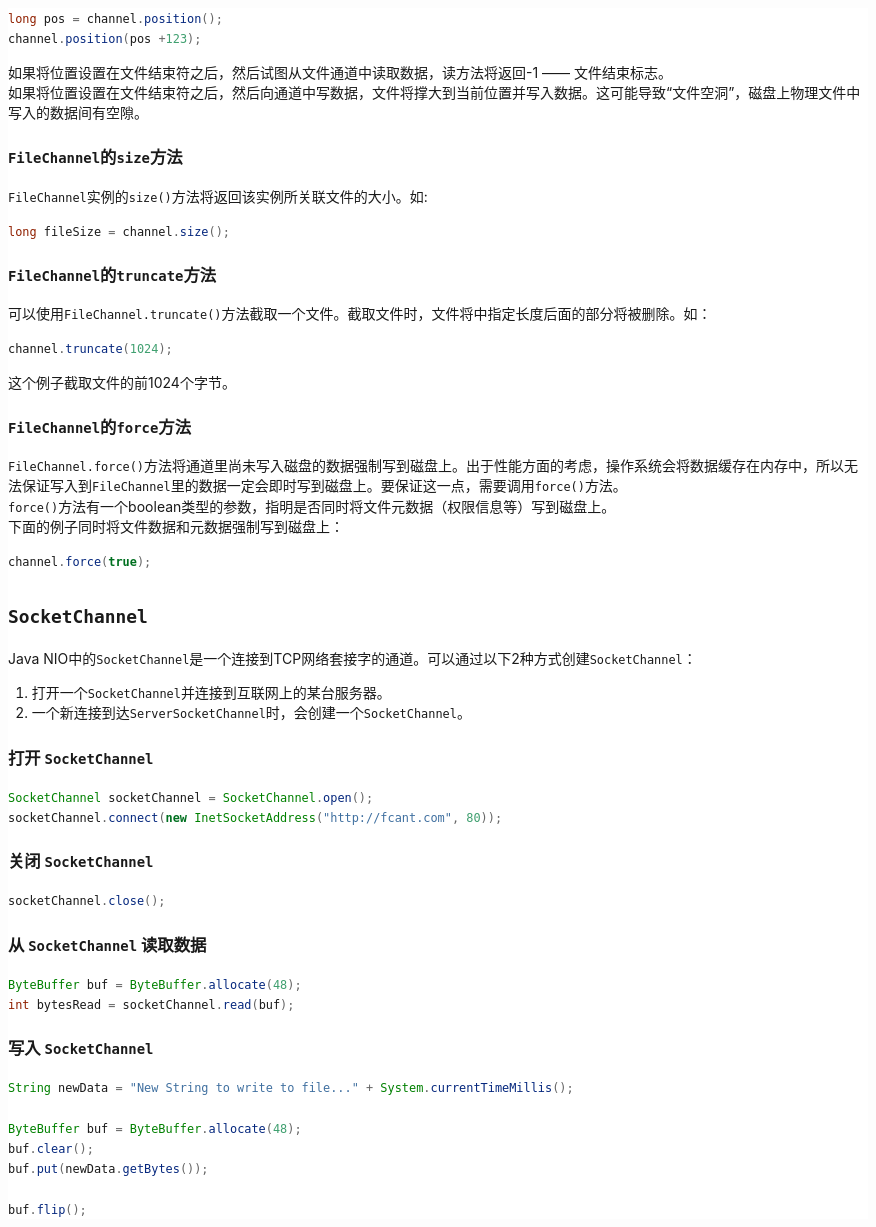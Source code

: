 ```java
long pos = channel.position();
channel.position(pos +123);
```
如果将位置设置在文件结束符之后，然后试图从文件通道中读取数据，读方法将返回-1 —— 文件结束标志。<br />如果将位置设置在文件结束符之后，然后向通道中写数据，文件将撑大到当前位置并写入数据。这可能导致“文件空洞”，磁盘上物理文件中写入的数据间有空隙。
<a name="FkgJa"></a>
### `FileChannel`的`size`方法
`FileChannel`实例的`size()`方法将返回该实例所关联文件的大小。如:
```java
long fileSize = channel.size();
```
<a name="AomBa"></a>
### `FileChannel`的`truncate`方法
可以使用`FileChannel.truncate()`方法截取一个文件。截取文件时，文件将中指定长度后面的部分将被删除。如：
```java
channel.truncate(1024);
```
这个例子截取文件的前1024个字节。
<a name="VLv6g"></a>
### `FileChannel`的`force`方法
`FileChannel.force()`方法将通道里尚未写入磁盘的数据强制写到磁盘上。出于性能方面的考虑，操作系统会将数据缓存在内存中，所以无法保证写入到`FileChannel`里的数据一定会即时写到磁盘上。要保证这一点，需要调用`force()`方法。<br />`force()`方法有一个boolean类型的参数，指明是否同时将文件元数据（权限信息等）写到磁盘上。<br />下面的例子同时将文件数据和元数据强制写到磁盘上：
```java
channel.force(true);
```
<a name="kB42C"></a>
## `SocketChannel`
Java NIO中的`SocketChannel`是一个连接到TCP网络套接字的通道。可以通过以下2种方式创建`SocketChannel`：

1. 打开一个`SocketChannel`并连接到互联网上的某台服务器。
2. 一个新连接到达`ServerSocketChannel`时，会创建一个`SocketChannel`。
<a name="s8do7"></a>
### 打开 `SocketChannel`
```java
SocketChannel socketChannel = SocketChannel.open();
socketChannel.connect(new InetSocketAddress("http://fcant.com", 80));
```
<a name="UPOiw"></a>
### 关闭 `SocketChannel`
```java
socketChannel.close();
```
<a name="Els3R"></a>
### 从 `SocketChannel` 读取数据
```java
ByteBuffer buf = ByteBuffer.allocate(48);
int bytesRead = socketChannel.read(buf);
```
<a name="FUzOD"></a>
### 写入 `SocketChannel`
```java
String newData = "New String to write to file..." + System.currentTimeMillis();

ByteBuffer buf = ByteBuffer.allocate(48);
buf.clear();
buf.put(newData.getBytes());

buf.flip();

```